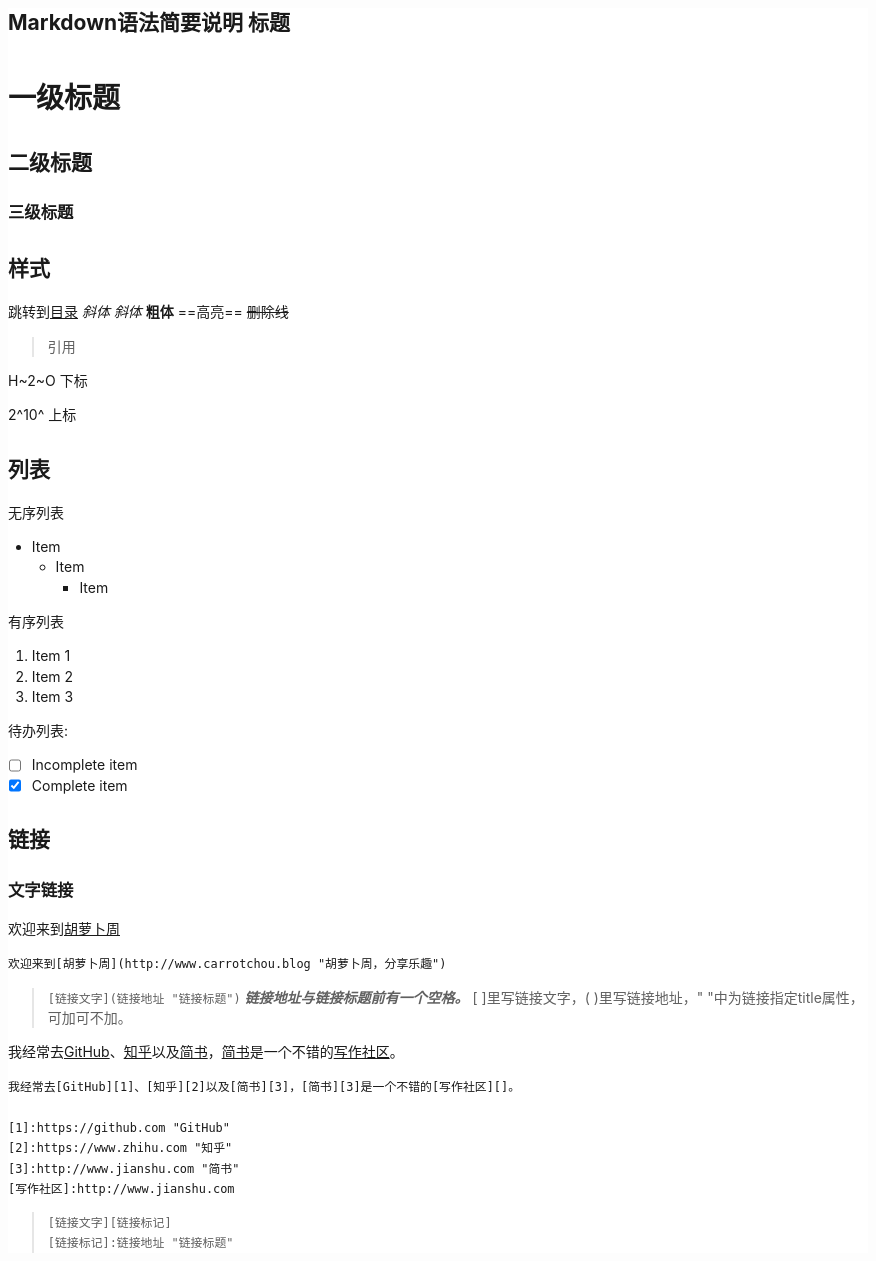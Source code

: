 Markdown语法简要说明
标题
-
# 一级标题
## 二级标题
###  三级标题

样式
-
跳转到[目录](#index)
*斜体* _斜体_
**粗体** 
==高亮==
~~删除线~~
>引用

H~2~O 下标

2^10^ 上标

列表
-
无序列表
- Item
  * Item
    + Item
 
有序列表
1. Item 1
2. Item 2
3. Item 3

待办列表:
- [ ] Incomplete item
- [x] Complete item

链接
-
###  文字链接

欢迎来到[胡萝卜周](http://www.carrotchou.blog "胡萝卜周，分享乐趣")
```
欢迎来到[胡萝卜周](http://www.carrotchou.blog "胡萝卜周，分享乐趣")
```
>`[链接文字](链接地址 "链接标题")`
>**_链接地址与链接标题前有一个空格。_**
>[ ]里写链接文字，( )里写链接地址，" "中为链接指定title属性，可加可不加。

我经常去[GitHub][1]、[知乎][2]以及[简书][3]，[简书][3]是一个不错的[写作社区][]。

[1]:https://github.com "GitHub"
[2]:https://www.zhihu.com "知乎"
[3]:http://www.jianshu.com "简书"
[写作社区]:http://www.jianshu.com
```
我经常去[GitHub][1]、[知乎][2]以及[简书][3]，[简书][3]是一个不错的[写作社区][]。

[1]:https://github.com "GitHub"
[2]:https://www.zhihu.com "知乎"
[3]:http://www.jianshu.com "简书"
[写作社区]:http://www.jianshu.com
``` 
>````
>[链接文字][链接标记]
>[链接标记]:链接地址 "链接标题"

[^1]: The footnote.